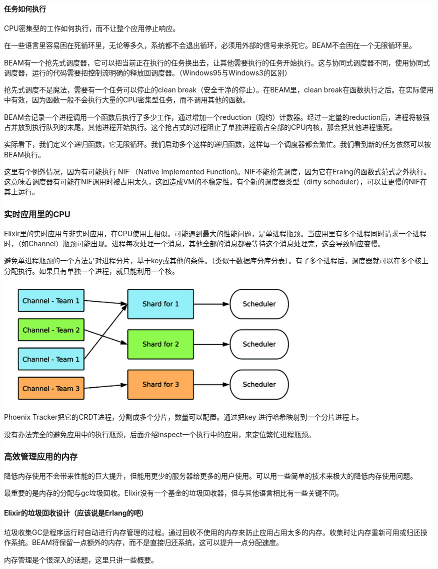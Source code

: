 #### 任务如何执行

CPU密集型的工作如何执行，而不让整个应用停止响应。

在一些语言里容易困在死循环里，无论等多久，系统都不会退出循环，必须用外部的信号来杀死它。BEAM不会困在一个无限循环里。

BEAM有一个抢先式调度器，它可以把当前正在执行的任务换出去，让其他需要执行的任务开始执行。这与协同式调度器不同，使用协同式调度器，运行的代码需要把控制流明确的释放回调度器。（Windows95与Windows3的区别）

抢先式调度不是魔法，需要有一个任务可以停止的clean break（安全干净的停止）。在BEAM里，clean break在函数执行之后。在实际使用中有效，因为函数一般不会执行大量的CPU密集型任务，而不调用其他的函数。

BEAM会记录一个进程调用一个函数后执行了多少工作，通过增加一个reduction（规约）计数器。经过一定量的reduction后，进程将被强占并放到执行队列的末尾，其他进程开始执行。这个抢占式的过程阻止了单独进程霸占全部的CPU内核，那会把其他进程饿死。

实际看下，我们定义个递归函数，它无限循环。我们启动多个这样的递归函数，这样每一个调度器都会繁忙。我们看到新的任务依然可以被BEAM执行。

这里有个例外情况，因为有可能执行 NIF （Native Implemented Function)。NIF不能抢先调度，因为它在Eralng的函数式范式之外执行。这意味着调度器有可能在NIF调用时被占用太久，这回造成VM的不稳定性。有个新的调度器类型（dirty scheduler），可以让更慢的NIF在其上运行。

### 实时应用里的CPU

Elixir里的实时应用与非实时应用，在CPU使用上相似。可能遇到最大的性能问题，是单进程瓶颈。当应用里有多个进程同时请求一个进程时，（如Channel）瓶颈可能出现。进程每次处理一个消息，其他全部的消息都要等待这个消息处理完，这会导致响应变慢。

避免单进程瓶颈的一个方法是对进程分片，基于key或其他的条件。（类似于数据库分库分表）。有了多个进程后，调度器就可以在多个核上分配执行。如果只有单独一个进程，就只能利用一个核。

![任务分片](images/chap_12_shad.png)

Phoenix Tracker把它的CRDT进程，分割成多个分片，数量可以配置。通过把key 进行哈希映射到一个分片进程上。

没有办法完全的避免应用中的执行瓶颈，后面介绍inspect一个执行中的应用，来定位繁忙进程瓶颈。

### 高效管理应用的内存

降低内存使用不会带来性能的巨大提升，但能用更少的服务器给更多的用户使用。可以用一些简单的技术来极大的降低内存使用问题。

最重要的是内存的分配与gc垃圾回收。Elixir没有一个基金的垃圾回收器，但与其他语言相比有一些关键不同。

#### Elixir的垃圾回收设计（应该说是Erlang的吧）

垃圾收集GC是程序运行时自动进行内存管理的过程。通过回收不使用的内存来防止应用占用太多的内存。收集时让内存重新可用或归还操作系统。BEAM将保留一点额外的内存，而不是直接归还系统，这可以提升一点分配速度。

内存管理是个很深入的话题，这里只讲一些概要。
